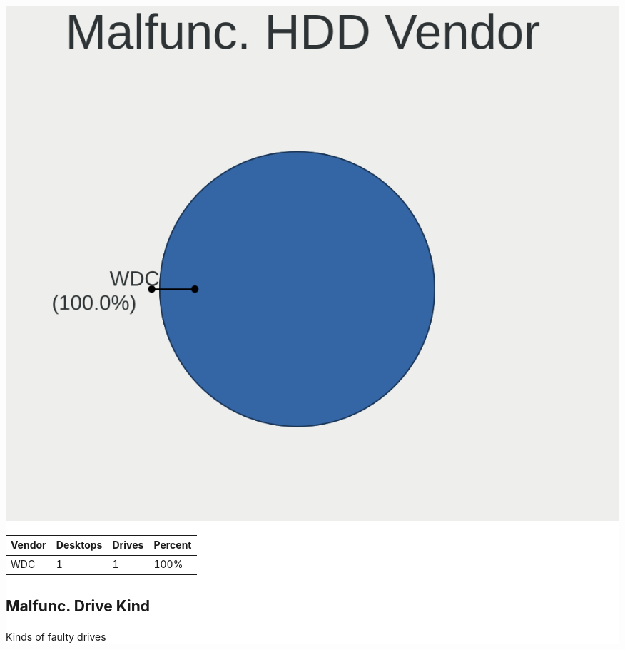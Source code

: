 ![Malfunc. HDD Vendor](./images/pie_chart/drive_malfunc_hdd_vendor.svg)


| Vendor | Desktops | Drives | Percent |
|--------|----------|--------|---------|
| WDC    | 1        | 1      | 100%    |

Malfunc. Drive Kind
-------------------

Kinds of faulty drives
